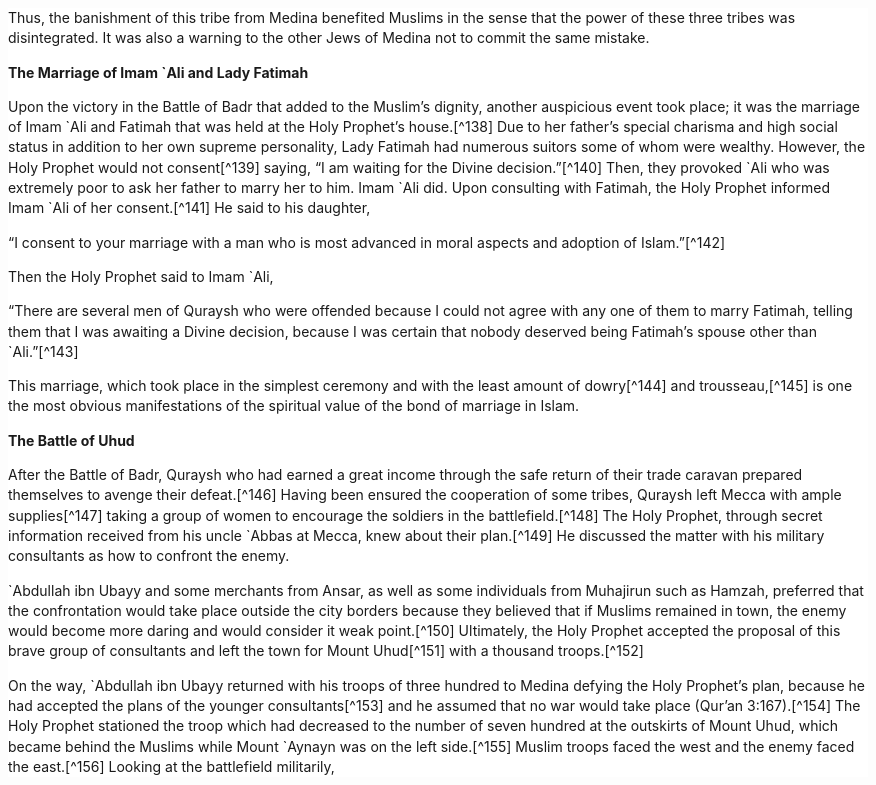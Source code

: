 Thus, the banishment of this tribe from Medina benefited Muslims in the
sense that the power of these three tribes was disintegrated. It was
also a warning to the other Jews of Medina not to commit the same
mistake.

**The Marriage of Imam \`Ali and Lady Fatimah**

Upon the victory in the Battle of Badr that added to the Muslim’s
dignity, another auspicious event took place; it was the marriage of
Imam \`Ali and Fatimah that was held at the Holy Prophet’s house.[^138]
Due to her father’s special charisma and high social status in addition
to her own supreme personality, Lady Fatimah had numerous suitors some
of whom were wealthy. However, the Holy Prophet would not consent[^139]
saying, “I am waiting for the Divine decision.”[^140] Then, they provoked
\`Ali who was extremely poor to ask her father to marry her to him. Imam
\`Ali did. Upon consulting with Fatimah, the Holy Prophet informed Imam
\`Ali of her consent.[^141] He said to his daughter,

“I consent to your marriage with a man who is most advanced in moral
aspects and adoption of Islam.”[^142]

Then the Holy Prophet said to Imam \`Ali,

“There are several men of Quraysh who were offended because I could not
agree with any one of them to marry Fatimah, telling them that I was
awaiting a Divine decision, because I was certain that nobody deserved
being Fatimah’s spouse other than \`Ali.”[^143]

This marriage, which took place in the simplest ceremony and with the
least amount of dowry[^144] and trousseau,[^145] is one the most obvious
manifestations of the spiritual value of the bond of marriage in
Islam.

**The Battle of Uhud**

After the Battle of Badr, Quraysh who had earned a great income through
the safe return of their trade caravan prepared themselves to avenge
their defeat.[^146] Having been ensured the cooperation of some tribes,
Quraysh left Mecca with ample supplies[^147] taking a group of women to
encourage the soldiers in the battlefield.[^148] The Holy Prophet,
through secret information received from his uncle \`Abbas at Mecca,
knew about their plan.[^149] He discussed the matter with his military
consultants as how to confront the enemy.

\`Abdullah ibn Ubayy and some merchants from Ansar, as well as some
individuals from Muhajirun such as Hamzah, preferred that the
confrontation would take place outside the city borders because they
believed that if Muslims remained in town, the enemy would become more
daring and would consider it weak point.[^150] Ultimately, the Holy
Prophet accepted the proposal of this brave group of consultants and
left the town for Mount Uhud[^151] with a thousand troops.[^152]

On the way, \`Abdullah ibn Ubayy returned with his troops of three
hundred to Medina defying the Holy Prophet’s plan, because he had
accepted the plans of the younger consultants[^153] and he assumed that
no war would take place (Qur’an 3:167).[^154] The Holy Prophet stationed
the troop which had decreased to the number of seven hundred at the
outskirts of Mount Uhud, which became behind the Muslims while Mount
\`Aynayn was on the left side.[^155] Muslim troops faced the west and the
enemy faced the east.[^156] Looking at the battlefield militarily,
